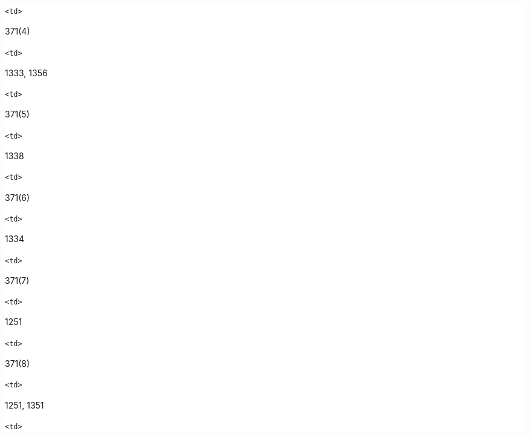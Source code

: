   </tr>

  <tr>

    <td> 

371(4)  </td>

    <td> 

1333, 1356  </td>

  </tr>

  <tr>

    <td> 

371(5)  </td>

    <td> 

1338  </td>

  </tr>

  <tr>

    <td> 

371(6)  </td>

    <td> 

1334  </td>

  </tr>

  <tr>

    <td> 

371(7)  </td>

    <td> 

1251  </td>

  </tr>

  <tr>

    <td> 

371(8)  </td>

    <td> 

1251, 1351  </td>

  </tr>

  <tr>

    <td> 
